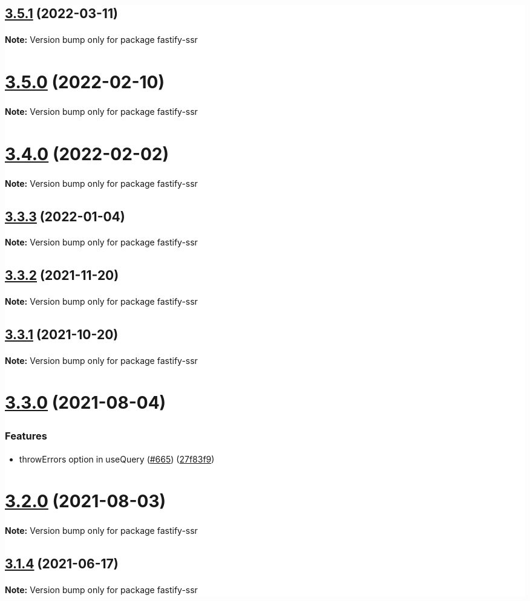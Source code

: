 ## [3.5.1](https://github.com/nearform/graphql-hooks/compare/fastify-ssr@3.5.0...fastify-ssr@3.5.1) (2022-03-11)

**Note:** Version bump only for package fastify-ssr

# [3.5.0](https://github.com/nearform/graphql-hooks/compare/fastify-ssr@3.4.0...fastify-ssr@3.5.0) (2022-02-10)

**Note:** Version bump only for package fastify-ssr

# [3.4.0](https://github.com/nearform/graphql-hooks/compare/fastify-ssr@3.3.3...fastify-ssr@3.4.0) (2022-02-02)

**Note:** Version bump only for package fastify-ssr

## [3.3.3](https://github.com/nearform/graphql-hooks/compare/fastify-ssr@3.3.2...fastify-ssr@3.3.3) (2022-01-04)

**Note:** Version bump only for package fastify-ssr

## [3.3.2](https://github.com/nearform/graphql-hooks/compare/fastify-ssr@3.3.1...fastify-ssr@3.3.2) (2021-11-20)

**Note:** Version bump only for package fastify-ssr

## [3.3.1](https://github.com/nearform/graphql-hooks/compare/fastify-ssr@3.3.0...fastify-ssr@3.3.1) (2021-10-20)

**Note:** Version bump only for package fastify-ssr

# [3.3.0](https://github.com/nearform/graphql-hooks/compare/fastify-ssr@3.2.0...fastify-ssr@3.3.0) (2021-08-04)

### Features

- throwErrors option in useQuery ([#665](https://github.com/nearform/graphql-hooks/issues/665)) ([27f83f9](https://github.com/nearform/graphql-hooks/commit/27f83f975cd5d0d1ffcf0a4abce3ecb16e382e9b))

# [3.2.0](https://github.com/nearform/graphql-hooks/compare/fastify-ssr@3.1.4...fastify-ssr@3.2.0) (2021-08-03)

**Note:** Version bump only for package fastify-ssr

## [3.1.4](https://github.com/nearform/graphql-hooks/compare/fastify-ssr@3.1.3...fastify-ssr@3.1.4) (2021-06-17)

**Note:** Version bump only for package fastify-ssr
